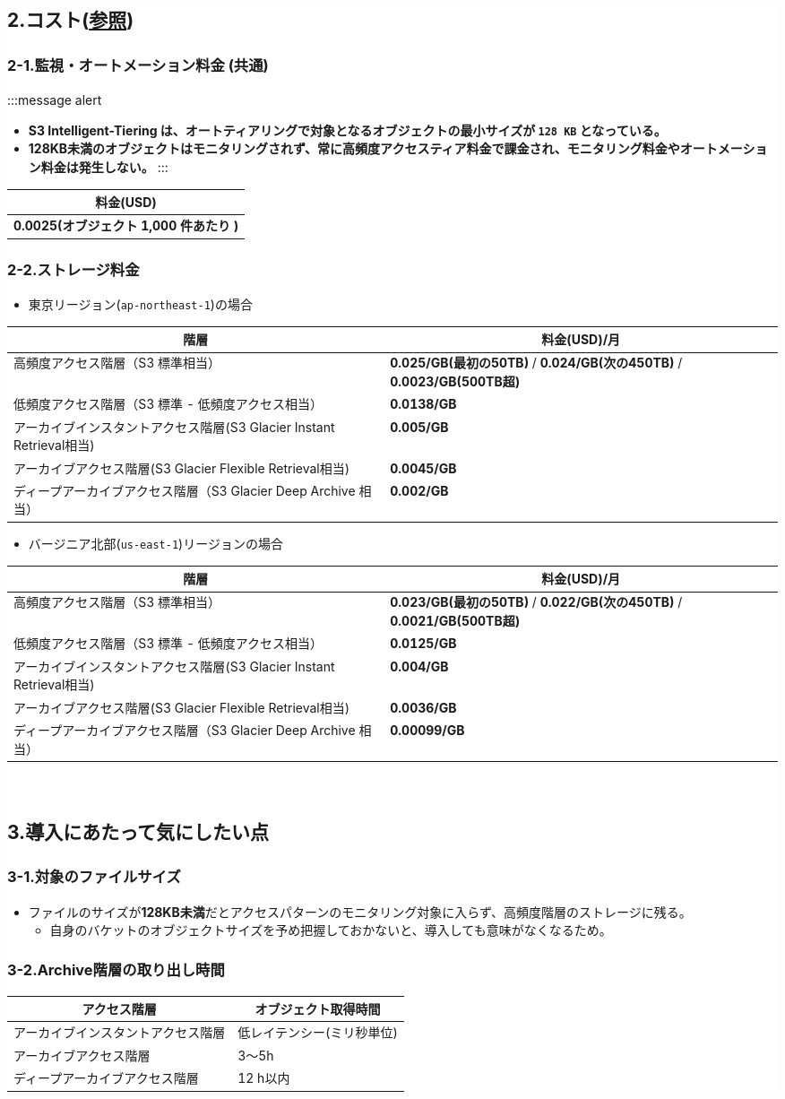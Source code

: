 ## 2.コスト([参照](https://aws.amazon.com/jp/s3/pricing/))
### 2-1.監視・オートメーション料金 (共通)
:::message alert
- **S3 Intelligent-Tiering は、オートティアリングで対象となるオブジェクトの最小サイズが `128 KB` となっている。** 
- **128KB未満のオブジェクトはモニタリングされず、常に高頻度アクセスティア料金で課金され、モニタリング料金やオートメーション料金は発生しない。**
:::

| 料金(USD) |
| --- |
| **0.0025(オブジェクト 1,000 件あたり )** |

###  2-2.ストレージ料金 
  - 東京リージョン(`ap-northeast-1`)の場合

| 階層 | 料金(USD)/月 |
| --- | --- |
| 高頻度アクセス階層（S3 標準相当） | **0.025/GB(最初の50TB)** / **0.024/GB(次の450TB)** / **0.0023/GB(500TB超)** |
| 低頻度アクセス階層（S3 標準 - 低頻度アクセス相当） | **0.0138/GB** |
| アーカイブインスタントアクセス階層(S3 Glacier Instant Retrieval相当) | **0.005/GB** |
| アーカイブアクセス階層(S3 Glacier Flexible Retrieval相当) | **0.0045/GB** |
| ディープアーカイブアクセス階層（S3 Glacier Deep Archive 相当） | **0.002/GB** |

 - バージニア北部(`us-east-1`)リージョンの場合

| 階層 | 料金(USD)/月 |
| --- | --- |
| 高頻度アクセス階層（S3 標準相当） | **0.023/GB(最初の50TB)** / **0.022/GB(次の450TB)** / **0.0021/GB(500TB超)** |
| 低頻度アクセス階層（S3 標準 - 低頻度アクセス相当） | **0.0125/GB** |
| アーカイブインスタントアクセス階層(S3 Glacier Instant Retrieval相当) | **0.004/GB** |
| アーカイブアクセス階層(S3 Glacier Flexible Retrieval相当) | **0.0036/GB** |
| ディープアーカイブアクセス階層（S3 Glacier Deep Archive 相当） | **0.00099/GB** |


&nbsp;
## 3.導入にあたって気にしたい点
### 3-1.対象のファイルサイズ
- ファイルのサイズが**128KB未満**だとアクセスパターンのモニタリング対象に入らず、高頻度階層のストレージに残る。
  - 自身のバケットのオブジェクトサイズを予め把握しておかないと、導入しても意味がなくなるため。

### 3-2.Archive階層の取り出し時間
| アクセス階層 | オブジェクト取得時間 |
| --- | --- |
| アーカイブインスタントアクセス階層 | 低レイテンシー(ミリ秒単位) |
| アーカイブアクセス階層 | 3～5h |
| ディープアーカイブアクセス階層 | 12 h以内 |
